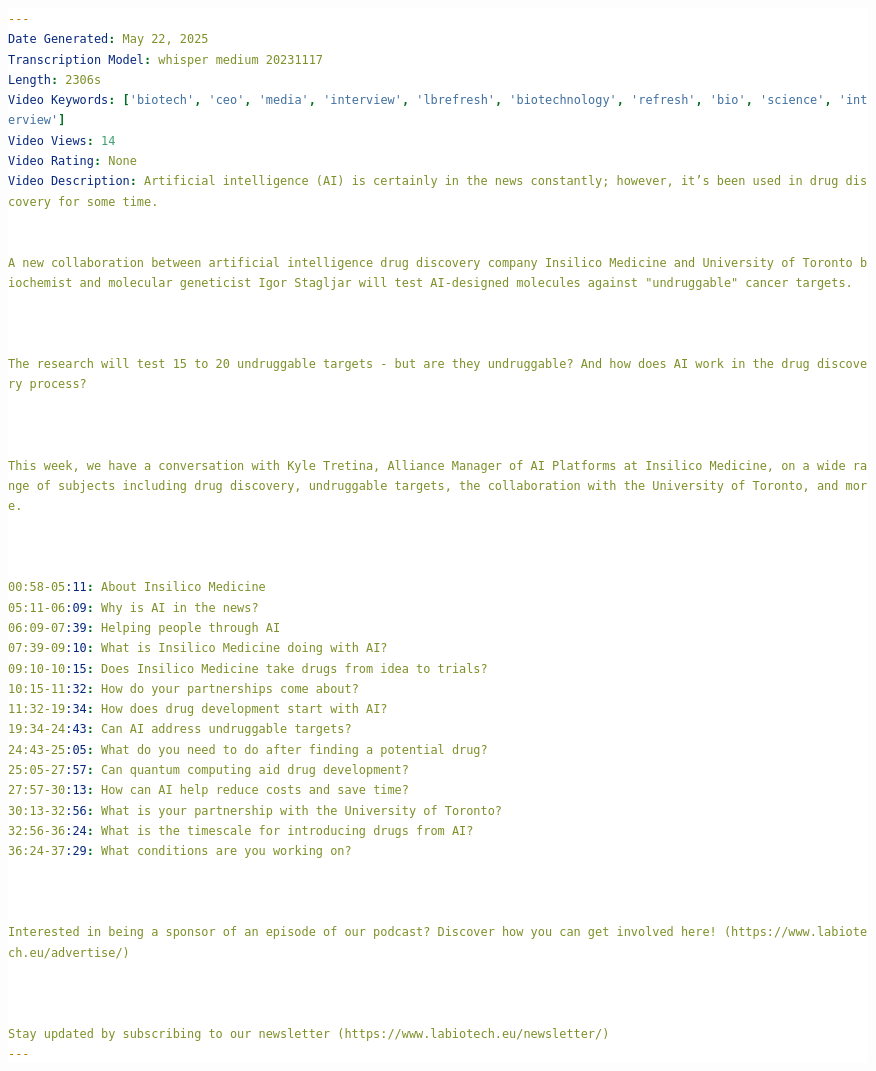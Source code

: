 ```yaml
---
Date Generated: May 22, 2025
Transcription Model: whisper medium 20231117
Length: 2306s
Video Keywords: ['biotech', 'ceo', 'media', 'interview', 'lbrefresh', 'biotechnology', 'refresh', 'bio', 'science', 'interview']
Video Views: 14
Video Rating: None
Video Description: Artificial intelligence (AI) is certainly in the news constantly; however, it’s been used in drug discovery for some time.


A new collaboration between artificial intelligence drug discovery company Insilico Medicine and University of Toronto biochemist and molecular geneticist Igor Stagljar will test AI-designed molecules against "undruggable" cancer targets. 



The research will test 15 to 20 undruggable targets - but are they undruggable? And how does AI work in the drug discovery process?



This week, we have a conversation with Kyle Tretina, Alliance Manager of AI Platforms at Insilico Medicine, on a wide range of subjects including drug discovery, undruggable targets, the collaboration with the University of Toronto, and more.



00:58-05:11: About Insilico Medicine
05:11-06:09: Why is AI in the news?
06:09-07:39: Helping people through AI
07:39-09:10: What is Insilico Medicine doing with AI?
09:10-10:15: Does Insilico Medicine take drugs from idea to trials?
10:15-11:32: How do your partnerships come about?
11:32-19:34: How does drug development start with AI?
19:34-24:43: Can AI address undruggable targets?
24:43-25:05: What do you need to do after finding a potential drug?
25:05-27:57: Can quantum computing aid drug development?
27:57-30:13: How can AI help reduce costs and save time?
30:13-32:56: What is your partnership with the University of Toronto?
32:56-36:24: What is the timescale for introducing drugs from AI?
36:24-37:29: What conditions are you working on?



Interested in being a sponsor of an episode of our podcast? Discover how you can get involved here! (https://www.labiotech.eu/advertise/)  



Stay updated by subscribing to our newsletter (https://www.labiotech.eu/newsletter/)
---
```
